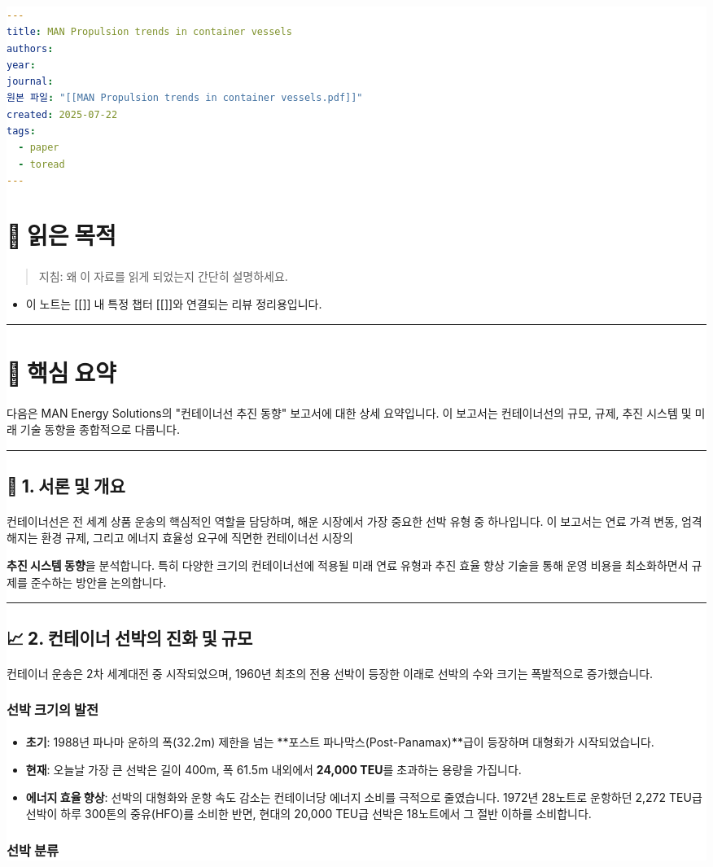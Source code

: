 ```yaml
---
title: MAN Propulsion trends in container vessels
authors: 
year: 
journal: 
원본 파일: "[[MAN Propulsion trends in container vessels.pdf]]"
created: 2025-07-22
tags:
  - paper
  - toread
---
```

# 🎯 읽은 목적  
> 지침: 왜 이 자료를 읽게 되었는지 간단히 설명하세요.

- 이 노트는 [[]] 내 특정 챕터 [[]]와 연결되는 리뷰 정리용입니다.  
---

# 🧩 핵심 요약  
다음은 MAN Energy Solutions의 "컨테이너선 추진 동향" 보고서에 대한 상세 요약입니다. 이 보고서는 컨테이너선의 규모, 규제, 추진 시스템 및 미래 기술 동향을 종합적으로 다룹니다.

---

## 🚢 1. 서론 및 개요

컨테이너선은 전 세계 상품 운송의 핵심적인 역할을 담당하며, 해운 시장에서 가장 중요한 선박 유형 중 하나입니다. 이 보고서는 연료 가격 변동, 엄격해지는 환경 규제, 그리고 에너지 효율성 요구에 직면한 컨테이너선 시장의

**추진 시스템 동향**을 분석합니다. 특히 다양한 크기의 컨테이너선에 적용될 미래 연료 유형과 추진 효율 향상 기술을 통해 운영 비용을 최소화하면서 규제를 준수하는 방안을 논의합니다.

---

## 📈 2. 컨테이너 선박의 진화 및 규모

컨테이너 운송은 2차 세계대전 중 시작되었으며, 1960년 최초의 전용 선박이 등장한 이래로 선박의 수와 크기는 폭발적으로 증가했습니다.

### **선박 크기의 발전**

- **초기**: 1988년 파나마 운하의 폭(32.2m) 제한을 넘는 **포스트 파나막스(Post-Panamax)**급이 등장하며 대형화가 시작되었습니다.
    
- **현재**: 오늘날 가장 큰 선박은 길이 400m, 폭 61.5m 내외에서 **24,000 TEU**를 초과하는 용량을 가집니다.
    
- **에너지 효율 향상**: 선박의 대형화와 운항 속도 감소는 컨테이너당 에너지 소비를 극적으로 줄였습니다. 1972년 28노트로 운항하던 2,272 TEU급 선박이 하루 300톤의 중유(HFO)를 소비한 반면, 현대의 20,000 TEU급 선박은 18노트에서 그 절반 이하를 소비합니다.
    

### **선박 분류**
